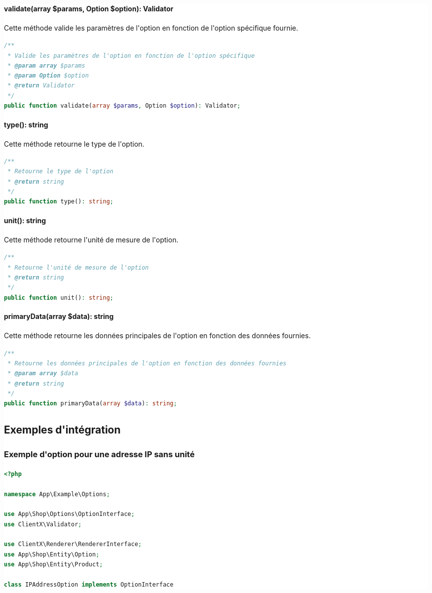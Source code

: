 #### validate(array $params, Option $option): Validator

Cette méthode valide les paramètres de l'option en fonction de l'option spécifique fournie.

```php
/**
 * Valide les paramètres de l'option en fonction de l'option spécifique
 * @param array $params
 * @param Option $option
 * @return Validator
 */
public function validate(array $params, Option $option): Validator;
```

#### type(): string

Cette méthode retourne le type de l'option.

```php
/**
 * Retourne le type de l'option
 * @return string
 */
public function type(): string;
```

#### unit(): string

Cette méthode retourne l'unité de mesure de l'option.

```php
/**
 * Retourne l'unité de mesure de l'option
 * @return string
 */
public function unit(): string;
```

#### primaryData(array $data): string

Cette méthode retourne les données principales de l'option en fonction des données fournies.

```php
/**
 * Retourne les données principales de l'option en fonction des données fournies
 * @param array $data
 * @return string
 */
public function primaryData(array $data): string;
```

## Exemples d'intégration

### Exemple d'option pour une adresse IP sans unité

```php
<?php

namespace App\Example\Options;

use App\Shop\Options\OptionInterface;
use ClientX\Validator;

use ClientX\Renderer\RendererInterface;
use App\Shop\Entity\Option;
use App\Shop\Entity\Product;

class IPAddressOption implements OptionInterface
```